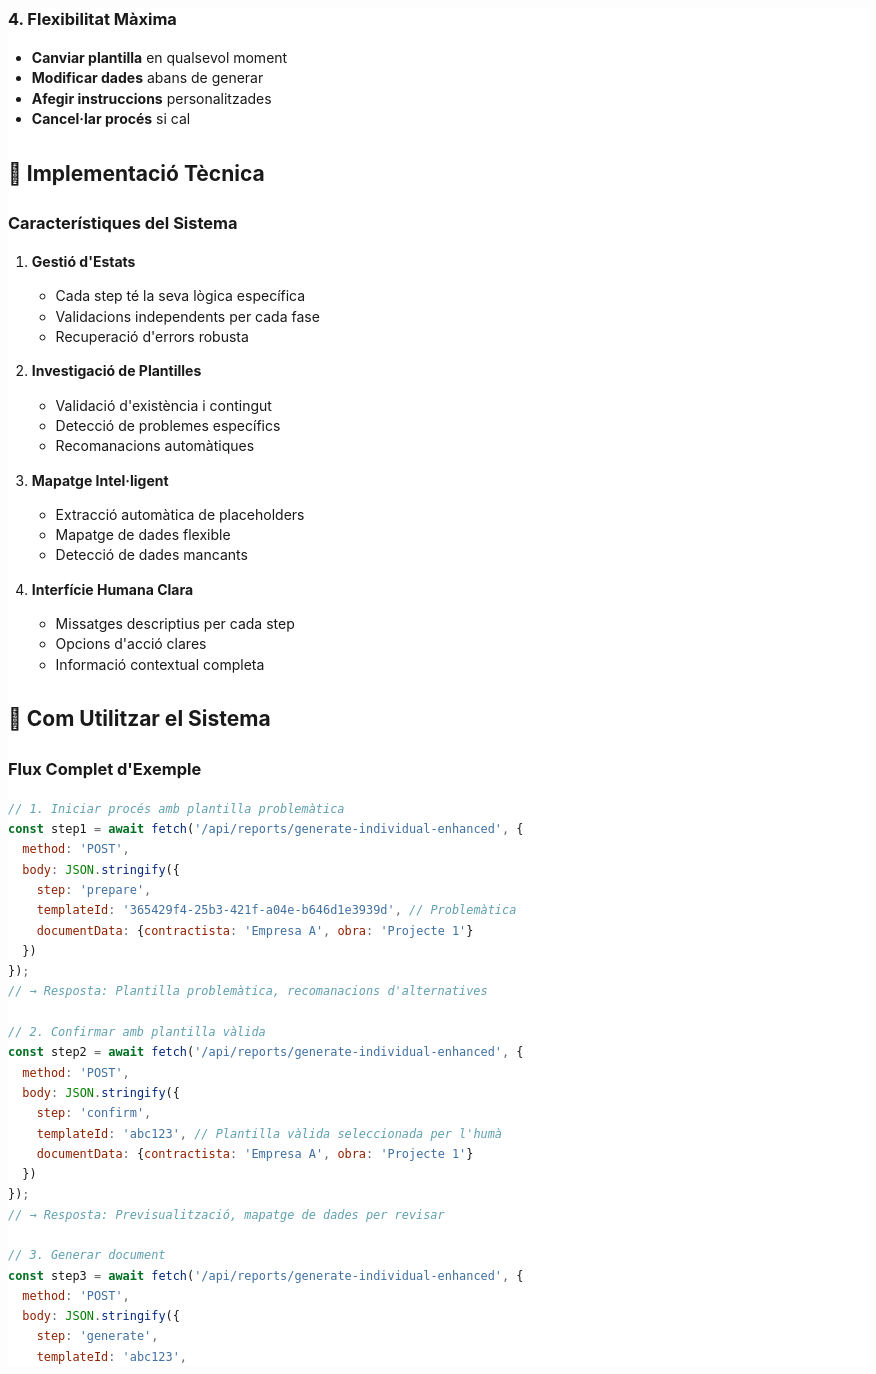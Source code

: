 ### 4. Flexibilitat Màxima
- **Canviar plantilla** en qualsevol moment
- **Modificar dades** abans de generar
- **Afegir instruccions** personalitzades
- **Cancel·lar procés** si cal

## 🔧 Implementació Tècnica

### Característiques del Sistema

1. **Gestió d'Estats**
   - Cada step té la seva lògica específica
   - Validacions independents per cada fase
   - Recuperació d'errors robusta

2. **Investigació de Plantilles**
   - Validació d'existència i contingut
   - Detecció de problemes específics
   - Recomanacions automàtiques

3. **Mapatge Intel·ligent**
   - Extracció automàtica de placeholders
   - Mapatge de dades flexible
   - Detecció de dades mancants

4. **Interfície Humana Clara**
   - Missatges descriptius per cada step
   - Opcions d'acció clares
   - Informació contextual completa

## 🧪 Com Utilitzar el Sistema

### Flux Complet d'Exemple

```javascript
// 1. Iniciar procés amb plantilla problemàtica
const step1 = await fetch('/api/reports/generate-individual-enhanced', {
  method: 'POST',
  body: JSON.stringify({
    step: 'prepare',
    templateId: '365429f4-25b3-421f-a04e-b646d1e3939d', // Problemàtica
    documentData: {contractista: 'Empresa A', obra: 'Projecte 1'}
  })
});
// → Resposta: Plantilla problemàtica, recomanacions d'alternatives

// 2. Confirmar amb plantilla vàlida
const step2 = await fetch('/api/reports/generate-individual-enhanced', {
  method: 'POST',
  body: JSON.stringify({
    step: 'confirm',
    templateId: 'abc123', // Plantilla vàlida seleccionada per l'humà
    documentData: {contractista: 'Empresa A', obra: 'Projecte 1'}
  })
});
// → Resposta: Previsualització, mapatge de dades per revisar

// 3. Generar document
const step3 = await fetch('/api/reports/generate-individual-enhanced', {
  method: 'POST',
  body: JSON.stringify({
    step: 'generate',
    templateId: 'abc123',
```
